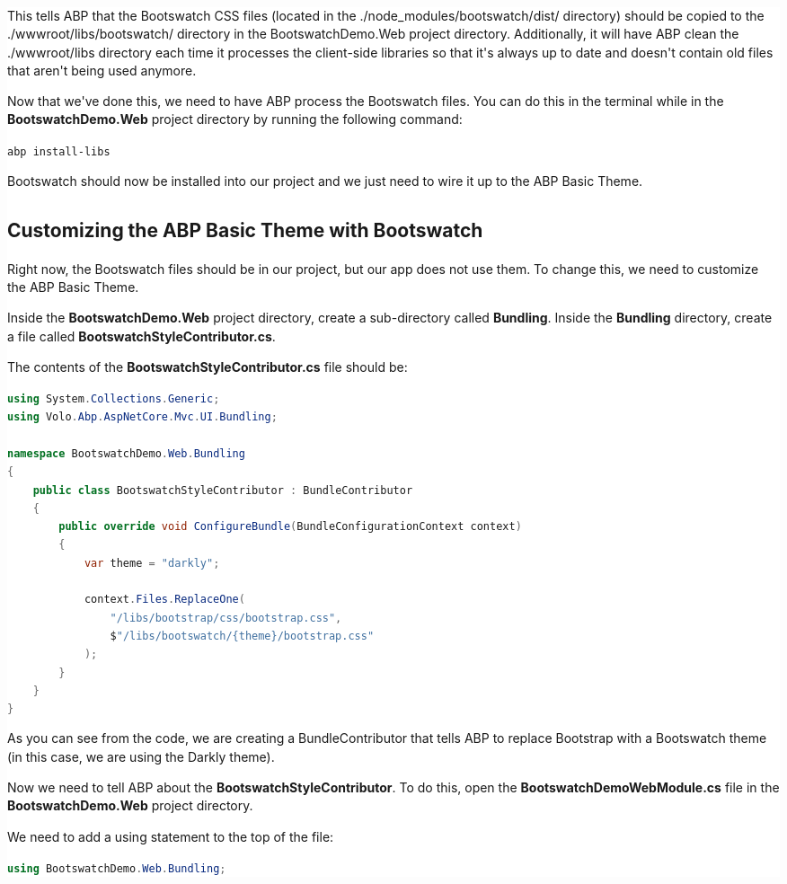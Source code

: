This tells ABP that the Bootswatch CSS files (located in the ./node_modules/bootswatch/dist/ directory) should be copied to the ./wwwroot/libs/bootswatch/ directory in the BootswatchDemo.Web project directory. Additionally, it will have ABP clean the ./wwwroot/libs directory each time it processes the client-side libraries so that it's always up to date and doesn't contain old files that aren't being used anymore.

Now that we've done this, we need to have ABP process the Bootswatch files. You can do this in the terminal while in the **BootswatchDemo.Web** project directory by running the following command:

```
abp install-libs
```

Bootswatch should now be installed into our project and we just need to wire it up to the ABP Basic Theme.

## Customizing the ABP Basic Theme with Bootswatch

Right now, the Bootswatch files should be in our project, but our app does not use them. To change this, we need to customize the ABP Basic Theme.

Inside the **BootswatchDemo.Web** project directory, create a sub-directory called **Bundling**. Inside the **Bundling** directory, create a file called **BootswatchStyleContributor.cs**.

The contents of the **BootswatchStyleContributor.cs** file should be:

```cs
using System.Collections.Generic;
using Volo.Abp.AspNetCore.Mvc.UI.Bundling;

namespace BootswatchDemo.Web.Bundling
{
    public class BootswatchStyleContributor : BundleContributor
    {
        public override void ConfigureBundle(BundleConfigurationContext context)
        {
            var theme = "darkly";

            context.Files.ReplaceOne(
                "/libs/bootstrap/css/bootstrap.css",
                $"/libs/bootswatch/{theme}/bootstrap.css"
            );
        }
    }
}
```

As you can see from the code, we are creating a BundleContributor that tells ABP to replace Bootstrap with a Bootswatch theme (in this case, we are using the Darkly theme).

Now we need to tell ABP about the **BootswatchStyleContributor**. To do this, open the **BootswatchDemoWebModule.cs** file in the **BootswatchDemo.Web** project directory.

We need to add a using statement to the top of the file:

```cs
using BootswatchDemo.Web.Bundling;
```
